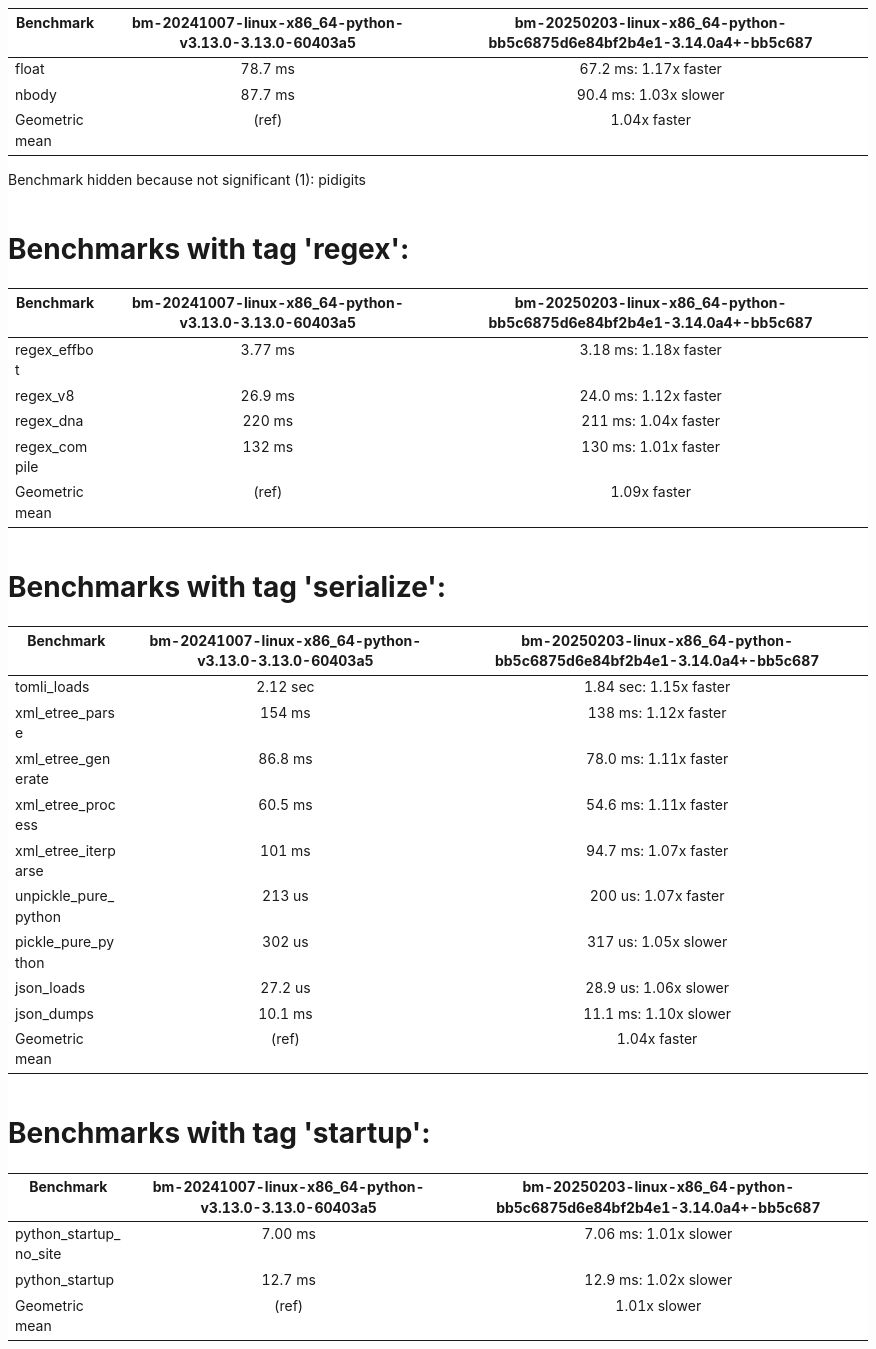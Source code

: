 | Benchmark      | bm-20241007-linux-x86_64-python-v3.13.0-3.13.0-60403a5 | bm-20250203-linux-x86_64-python-bb5c6875d6e84bf2b4e1-3.14.0a4+-bb5c687 |
|----------------|:------------------------------------------------------:|:----------------------------------------------------------------------:|
| float          | 78.7 ms                                                | 67.2 ms: 1.17x faster                                                  |
| nbody          | 87.7 ms                                                | 90.4 ms: 1.03x slower                                                  |
| Geometric mean | (ref)                                                  | 1.04x faster                                                           |

Benchmark hidden because not significant (1): pidigits

Benchmarks with tag 'regex':
============================

| Benchmark      | bm-20241007-linux-x86_64-python-v3.13.0-3.13.0-60403a5 | bm-20250203-linux-x86_64-python-bb5c6875d6e84bf2b4e1-3.14.0a4+-bb5c687 |
|----------------|:------------------------------------------------------:|:----------------------------------------------------------------------:|
| regex_effbot   | 3.77 ms                                                | 3.18 ms: 1.18x faster                                                  |
| regex_v8       | 26.9 ms                                                | 24.0 ms: 1.12x faster                                                  |
| regex_dna      | 220 ms                                                 | 211 ms: 1.04x faster                                                   |
| regex_compile  | 132 ms                                                 | 130 ms: 1.01x faster                                                   |
| Geometric mean | (ref)                                                  | 1.09x faster                                                           |

Benchmarks with tag 'serialize':
================================

| Benchmark            | bm-20241007-linux-x86_64-python-v3.13.0-3.13.0-60403a5 | bm-20250203-linux-x86_64-python-bb5c6875d6e84bf2b4e1-3.14.0a4+-bb5c687 |
|----------------------|:------------------------------------------------------:|:----------------------------------------------------------------------:|
| tomli_loads          | 2.12 sec                                               | 1.84 sec: 1.15x faster                                                 |
| xml_etree_parse      | 154 ms                                                 | 138 ms: 1.12x faster                                                   |
| xml_etree_generate   | 86.8 ms                                                | 78.0 ms: 1.11x faster                                                  |
| xml_etree_process    | 60.5 ms                                                | 54.6 ms: 1.11x faster                                                  |
| xml_etree_iterparse  | 101 ms                                                 | 94.7 ms: 1.07x faster                                                  |
| unpickle_pure_python | 213 us                                                 | 200 us: 1.07x faster                                                   |
| pickle_pure_python   | 302 us                                                 | 317 us: 1.05x slower                                                   |
| json_loads           | 27.2 us                                                | 28.9 us: 1.06x slower                                                  |
| json_dumps           | 10.1 ms                                                | 11.1 ms: 1.10x slower                                                  |
| Geometric mean       | (ref)                                                  | 1.04x faster                                                           |

Benchmarks with tag 'startup':
==============================

| Benchmark              | bm-20241007-linux-x86_64-python-v3.13.0-3.13.0-60403a5 | bm-20250203-linux-x86_64-python-bb5c6875d6e84bf2b4e1-3.14.0a4+-bb5c687 |
|------------------------|:------------------------------------------------------:|:----------------------------------------------------------------------:|
| python_startup_no_site | 7.00 ms                                                | 7.06 ms: 1.01x slower                                                  |
| python_startup         | 12.7 ms                                                | 12.9 ms: 1.02x slower                                                  |
| Geometric mean         | (ref)                                                  | 1.01x slower                                                           |

